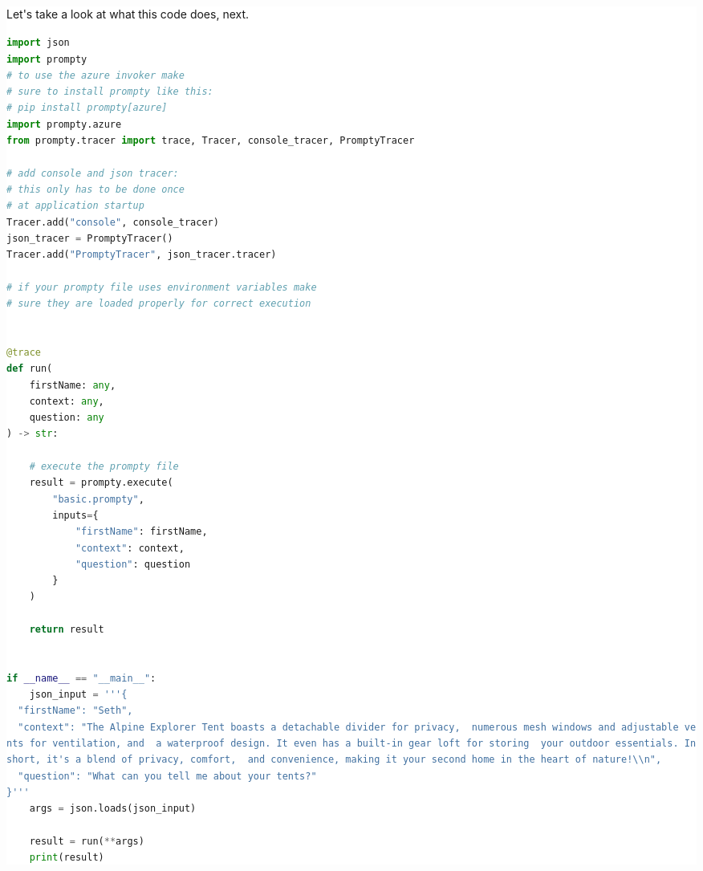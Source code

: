 Let's take a look at what this code does, next.

```python
import json
import prompty 
# to use the azure invoker make
# sure to install prompty like this:
# pip install prompty[azure]
import prompty.azure
from prompty.tracer import trace, Tracer, console_tracer, PromptyTracer

# add console and json tracer:
# this only has to be done once
# at application startup
Tracer.add("console", console_tracer)
json_tracer = PromptyTracer()
Tracer.add("PromptyTracer", json_tracer.tracer)

# if your prompty file uses environment variables make
# sure they are loaded properly for correct execution


@trace
def run(
    firstName: any,
    context: any,
    question: any
) -> str:

    # execute the prompty file
    result = prompty.execute(
        "basic.prompty",
        inputs={
            "firstName": firstName,
            "context": context,
            "question": question
        }
    )

    return result


if __name__ == "__main__":
    json_input = '''{
  "firstName": "Seth",
  "context": "The Alpine Explorer Tent boasts a detachable divider for privacy,  numerous mesh windows and adjustable vents for ventilation, and  a waterproof design. It even has a built-in gear loft for storing  your outdoor essentials. In short, it's a blend of privacy, comfort,  and convenience, making it your second home in the heart of nature!\\n",
  "question": "What can you tell me about your tents?"
}'''
    args = json.loads(json_input)

    result = run(**args)
    print(result)


```
